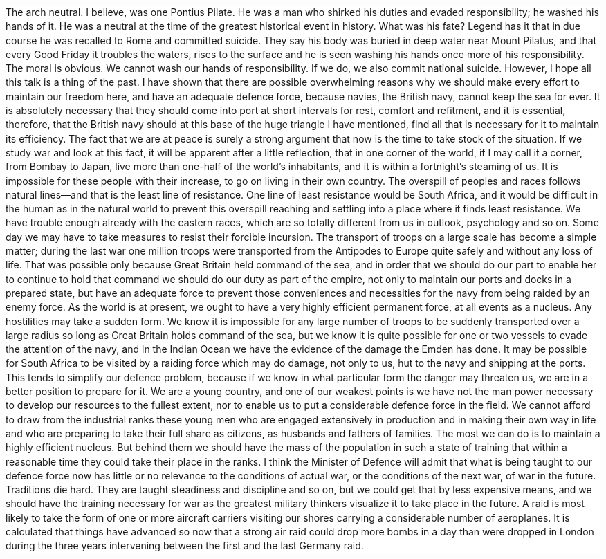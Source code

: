 <p><span class="col_3191-3192" refersTo="page_0190"/>The arch neutral. I believe, was one Pontius Pilate. He was a man who shirked his duties and evaded responsibility; he washed his hands of it. He was a neutral at the time of the greatest historical event in history. What was his fate? Legend has it that in due course he was recalled to Rome and committed suicide. They say his body was buried in deep water near Mount Pilatus, and that every Good Friday it troubles the waters, rises to the surface and he is seen washing his hands once more of his responsibility. The moral is obvious. We cannot wash our hands of responsibility. If we do, we also commit national suicide. However, I hope all this talk is a thing of the past. I have shown that there are possible overwhelming reasons why we should make every effort to maintain our freedom here, and have an adequate defence force, because navies, the British navy, cannot keep the sea for ever. It is absolutely necessary that they should come into port at short intervals for rest, comfort and refitment, and it is essential, therefore, that the British navy should at this base of the huge triangle I have mentioned, find all that is necessary for it to maintain its efficiency. The fact that we are at peace is surely a strong argument that now is the time to take stock of the situation. If we study war and look at this fact, it will be apparent after a little reflection, that in one corner of the world, if I may call it a corner, from Bombay to Japan, live more than one-half of the world&#x2019;s inhabitants, and it is within a fortnight&#x2019;s steaming of us. It is impossible for these people with their increase, to go on living in their own country. The overspill of peoples and races follows natural lines&#x2014;and that is the least line of resistance. One line of least resistance would be South Africa, and it would be difficult in the human as in the natural world to prevent this overspill reaching and settling into a place where it finds least resistance. We have trouble enough already with the eastern races, which are so totally different from us in outlook, psychology and so on. Some day we may have to take measures to resist their forcible incursion. The transport of troops on a large scale has become a simple matter; during the last war one million troops were transported from the Antipodes to Europe quite safely and without any loss of life. That was possible only because Great Britain held command of the sea, and in order that we should do our part to enable her to continue to hold that command we should do our duty as part of the empire, not only to maintain our ports and docks in a prepared state, but have an adequate force to prevent those conveniences and necessities for the navy from being raided by an enemy force. As the world is at present, we ought to have a very highly efficient permanent force, at all events as a nucleus. Any hostilities may take a sudden form. We know it is impossible for any large number of troops to be suddenly transported over a large radius so long as Great Britain holds command of the sea, but we know it is quite possible for one or two vessels to evade the attention of the navy, and in the Indian Ocean we have the evidence of the damage the Emden has done. It may be possible for South Africa to be visited by a raiding force which may do damage, not only to us, hut to the navy and shipping at the ports. This tends to simplify our defence problem, because if we know in what particular form the danger may threaten us, we are in a better position to prepare for it. We are a young country, and one of our weakest points is we have not the man power necessary to develop our resources to the fullest extent, nor to enable us to put a considerable defence force in the field. We cannot afford to draw from the industrial ranks these young men who are engaged extensively in production and in making their own way in life and who are preparing to take their full share as citizens, as husbands and fathers of families. The most we can do is to maintain a highly efficient nucleus. But behind them we should have the mass of the population in such a state of training that within a reasonable time they could take their place in the ranks. I think the Minister of Defence will admit that what is being taught to our defence force now has little or no relevance to the conditions of actual war, or the conditions of the next war, of war in the future. Traditions die hard. They are taught steadiness and discipline and so on, but we could get that by less expensive means, and we should have the training necessary for war as the greatest military thinkers visualize it to take place in the future. A raid is most likely to take the form of one or more aircraft carriers visiting our shores carrying a considerable number of aeroplanes. It is calculated that things have advanced so now that a strong air raid could drop more bombs in a day than were dropped in London during the three years intervening between the first and the last Germany raid.</p>
